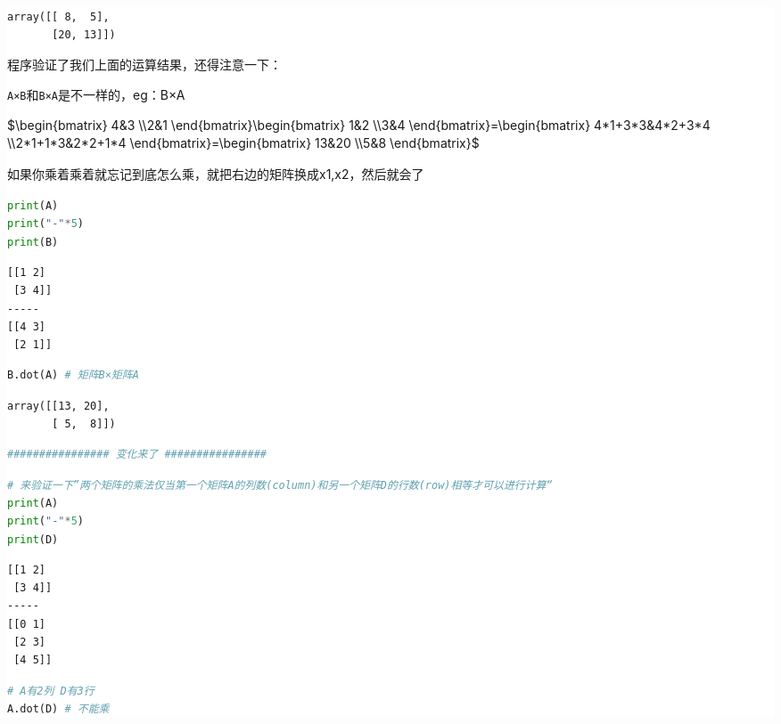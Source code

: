     array([[ 8,  5],
           [20, 13]])



程序验证了我们上面的运算结果，还得注意一下：

`A×B`和`B×A`是不一样的，eg：B×A

$\begin{bmatrix} 4&3 \\2&1 \end{bmatrix}\begin{bmatrix} 1&2 \\3&4 \end{bmatrix}=\begin{bmatrix} 4*1+3*3&4*2+3*4 \\2*1+1*3&2*2+1*4 \end{bmatrix}=\begin{bmatrix} 13&20 \\5&8 \end{bmatrix}$

如果你乘着乘着就忘记到底怎么乘，就把右边的矩阵换成x1,x2，然后就会了


```python
print(A)
print("-"*5)
print(B)
```

    [[1 2]
     [3 4]]
    -----
    [[4 3]
     [2 1]]



```python
B.dot(A) # 矩阵B×矩阵A
```




    array([[13, 20],
           [ 5,  8]])




```python
################ 变化来了 ################
```


```python
# 来验证一下”两个矩阵的乘法仅当第一个矩阵A的列数(column)和另一个矩阵D的行数(row)相等才可以进行计算“
print(A)
print("-"*5)
print(D)
```

    [[1 2]
     [3 4]]
    -----
    [[0 1]
     [2 3]
     [4 5]]



```python
# A有2列 D有3行
A.dot(D) # 不能乘
```
